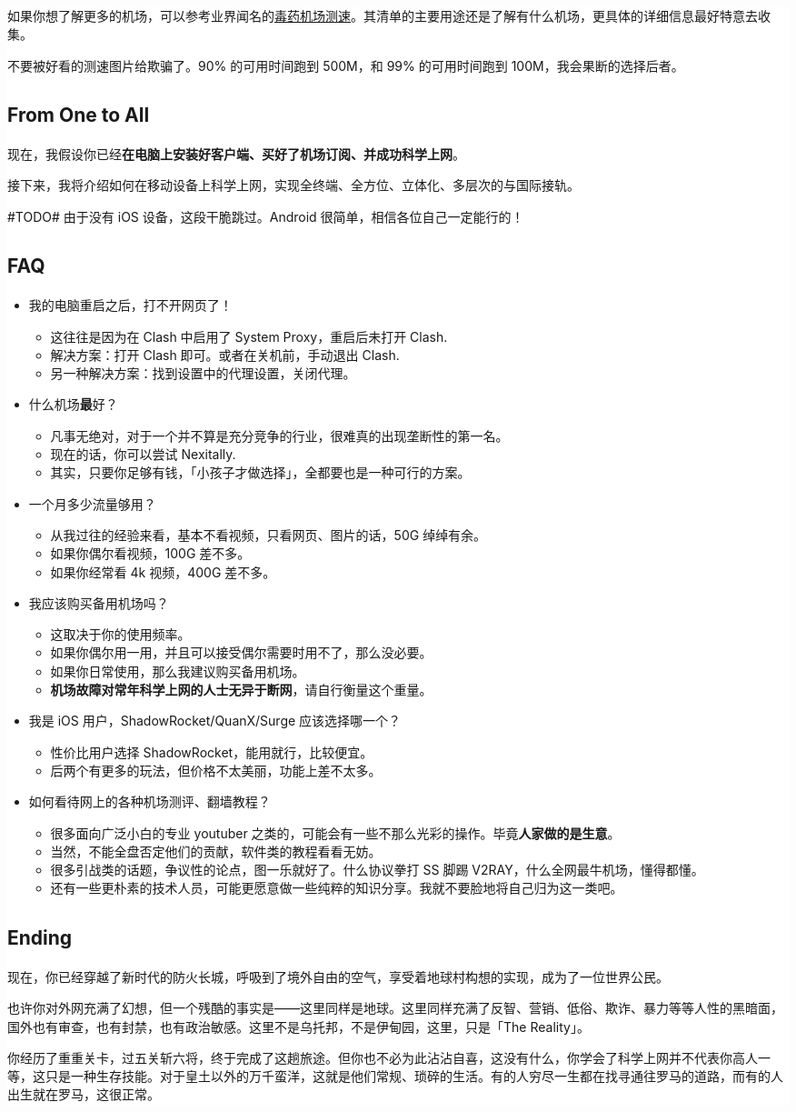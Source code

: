 如果你想了解更多的机场，可以参考业界闻名的[毒药机场测速](https://www.duyaoss.com/archives/3/)。其清单的主要用途还是了解有什么机场，更具体的详细信息最好特意去收集。

不要被好看的测速图片给欺骗了。90% 的可用时间跑到 500M，和 99% 的可用时间跑到 100M，我会果断的选择后者。

## From One to All

现在，我假设你已经**在电脑上安装好客户端、买好了机场订阅、并成功科学上网**。

接下来，我将介绍如何在移动设备上科学上网，实现全终端、全方位、立体化、多层次的与国际接轨。

#TODO# 由于没有 iOS 设备，这段干脆跳过。Android 很简单，相信各位自己一定能行的！

## FAQ

* 我的电脑重启之后，打不开网页了！

  * 这往往是因为在 Clash 中启用了 System Proxy，重启后未打开 Clash.
  * 解决方案：打开 Clash 即可。或者在关机前，手动退出 Clash.
  * 另一种解决方案：找到设置中的代理设置，关闭代理。
* 什么机场**最**好？

  * 凡事无绝对，对于一个并不算是充分竞争的行业，很难真的出现垄断性的第一名。
  * 现在的话，你可以尝试 Nexitally.
  * 其实，只要你足够有钱，「小孩子才做选择」，全都要也是一种可行的方案。
* 一个月多少流量够用？

  * 从我过往的经验来看，基本不看视频，只看网页、图片的话，50G 绰绰有余。
  * 如果你偶尔看视频，100G 差不多。
  * 如果你经常看 4k 视频，400G 差不多。
* 我应该购买备用机场吗？

  * 这取决于你的使用频率。
  * 如果你偶尔用一用，并且可以接受偶尔需要时用不了，那么没必要。
  * 如果你日常使用，那么我建议购买备用机场。
  * **机场故障对常年科学上网的人士无异于断网**，请自行衡量这个重量。
* 我是 iOS 用户，ShadowRocket/QuanX/Surge 应该选择哪一个？

  * 性价比用户选择 ShadowRocket，能用就行，比较便宜。
  * 后两个有更多的玩法，但价格不太美丽，功能上差不太多。
* 如何看待网上的各种机场测评、翻墙教程？

  * 很多面向广泛小白的专业 youtuber 之类的，可能会有一些不那么光彩的操作。毕竟**人家做的是生意**。
  * 当然，不能全盘否定他们的贡献，软件类的教程看看无妨。
  * 很多引战类的话题，争议性的论点，图一乐就好了。什么协议拳打 SS 脚踢 V2RAY，什么全网最牛机场，懂得都懂。
  * 还有一些更朴素的技术人员，可能更愿意做一些纯粹的知识分享。我就不要脸地将自己归为这一类吧。

## Ending

现在，你已经穿越了新时代的防火长城，呼吸到了境外自由的空气，享受着地球村构想的实现，成为了一位世界公民。

也许你对外网充满了幻想，但一个残酷的事实是——这里同样是地球。这里同样充满了反智、营销、低俗、欺诈、暴力等等人性的黑暗面，国外也有审查，也有封禁，也有政治敏感。这里不是乌托邦，不是伊甸园，这里，只是「The Reality」。

你经历了重重关卡，过五关斩六将，终于完成了这趟旅途。但你也不必为此沾沾自喜，这没有什么，你学会了科学上网并不代表你高人一等，这只是一种生存技能。对于皇土以外的万千蛮洋，这就是他们常规、琐碎的生活。有的人穷尽一生都在找寻通往罗马的道路，而有的人出生就在罗马，这很正常。
